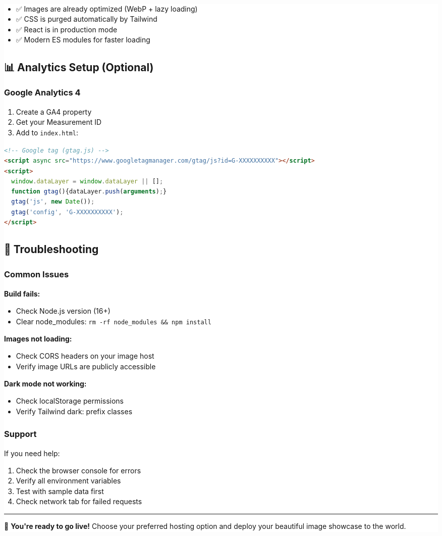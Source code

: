 - ✅ Images are already optimized (WebP + lazy loading)
- ✅ CSS is purged automatically by Tailwind
- ✅ React is in production mode
- ✅ Modern ES modules for faster loading

## 📊 Analytics Setup (Optional)

### Google Analytics 4

1. Create a GA4 property
2. Get your Measurement ID
3. Add to `index.html`:

```html
<!-- Google tag (gtag.js) -->
<script async src="https://www.googletagmanager.com/gtag/js?id=G-XXXXXXXXXX"></script>
<script>
  window.dataLayer = window.dataLayer || [];
  function gtag(){dataLayer.push(arguments);}
  gtag('js', new Date());
  gtag('config', 'G-XXXXXXXXXX');
</script>
```

## 🐛 Troubleshooting

### Common Issues

**Build fails:**
- Check Node.js version (16+)
- Clear node_modules: `rm -rf node_modules && npm install`

**Images not loading:**
- Check CORS headers on your image host
- Verify image URLs are publicly accessible

**Dark mode not working:**
- Check localStorage permissions
- Verify Tailwind dark: prefix classes

### Support

If you need help:
1. Check the browser console for errors
2. Verify all environment variables
3. Test with sample data first
4. Check network tab for failed requests

---

🎉 **You're ready to go live!** Choose your preferred hosting option and deploy your beautiful image showcase to the world. 